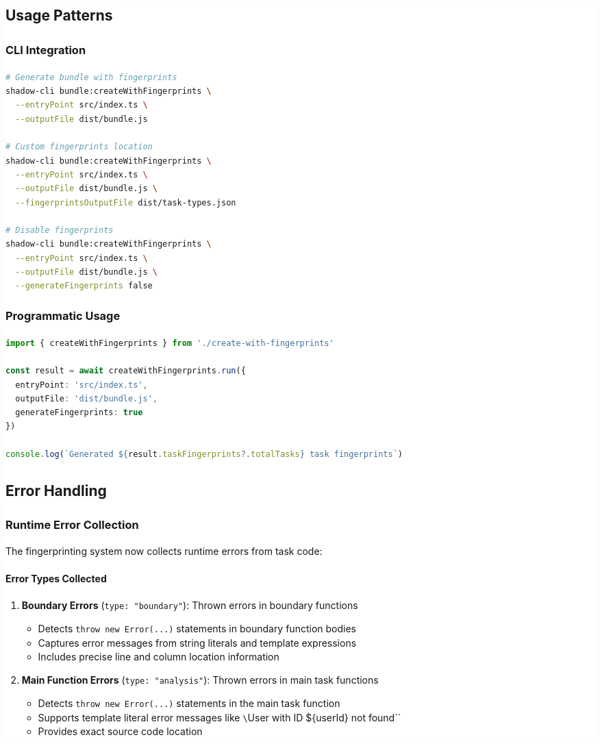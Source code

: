 ```typescript
```

## Usage Patterns

### CLI Integration
```bash
# Generate bundle with fingerprints
shadow-cli bundle:createWithFingerprints \
  --entryPoint src/index.ts \
  --outputFile dist/bundle.js

# Custom fingerprints location
shadow-cli bundle:createWithFingerprints \
  --entryPoint src/index.ts \
  --outputFile dist/bundle.js \
  --fingerprintsOutputFile dist/task-types.json

# Disable fingerprints
shadow-cli bundle:createWithFingerprints \
  --entryPoint src/index.ts \
  --outputFile dist/bundle.js \
  --generateFingerprints false
```

### Programmatic Usage
```typescript
import { createWithFingerprints } from './create-with-fingerprints'

const result = await createWithFingerprints.run({
  entryPoint: 'src/index.ts',
  outputFile: 'dist/bundle.js',
  generateFingerprints: true
})

console.log(`Generated ${result.taskFingerprints?.totalTasks} task fingerprints`)
```

## Error Handling

### Runtime Error Collection
The fingerprinting system now collects runtime errors from task code:

#### Error Types Collected
1. **Boundary Errors** (`type: "boundary"`): Thrown errors in boundary functions
   - Detects `throw new Error(...)` statements in boundary function bodies
   - Captures error messages from string literals and template expressions
   - Includes precise line and column location information

2. **Main Function Errors** (`type: "analysis"`): Thrown errors in main task functions  
   - Detects `throw new Error(...)` statements in the main task function
   - Supports template literal error messages like `\`User with ID ${userId} not found\``
   - Provides exact source code location
